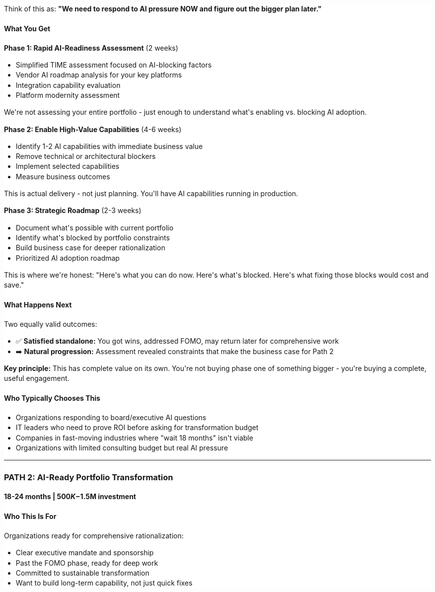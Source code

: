 Think of this as: **"We need to respond to AI pressure NOW and figure out the bigger plan later."**

#### What You Get

**Phase 1: Rapid AI-Readiness Assessment** (2 weeks)
- Simplified TIME assessment focused on AI-blocking factors
- Vendor AI roadmap analysis for your key platforms
- Integration capability evaluation
- Platform modernity assessment

We're not assessing your entire portfolio - just enough to understand what's enabling vs. blocking AI adoption.

**Phase 2: Enable High-Value Capabilities** (4-6 weeks)
- Identify 1-2 AI capabilities with immediate business value
- Remove technical or architectural blockers
- Implement selected capabilities
- Measure business outcomes

This is actual delivery - not just planning. You'll have AI capabilities running in production.

**Phase 3: Strategic Roadmap** (2-3 weeks)
- Document what's possible with current portfolio
- Identify what's blocked by portfolio constraints
- Build business case for deeper rationalization
- Prioritized AI adoption roadmap

This is where we're honest: "Here's what you can do now. Here's what's blocked. Here's what fixing those blocks would cost and save."

#### What Happens Next
Two equally valid outcomes:
- ✅ **Satisfied standalone:** You got wins, addressed FOMO, may return later for comprehensive work
- ➡️ **Natural progression:** Assessment revealed constraints that make the business case for Path 2

**Key principle:** This has complete value on its own. You're not buying phase one of something bigger - you're buying a complete, useful engagement.

#### Who Typically Chooses This
- Organizations responding to board/executive AI questions
- IT leaders who need to prove ROI before asking for transformation budget
- Companies in fast-moving industries where "wait 18 months" isn't viable
- Organizations with limited consulting budget but real AI pressure

---

### PATH 2: AI-Ready Portfolio Transformation
**18-24 months | $500K-$1.5M investment**

#### Who This Is For
Organizations ready for comprehensive rationalization:
- Clear executive mandate and sponsorship
- Past the FOMO phase, ready for deep work
- Committed to sustainable transformation
- Want to build long-term capability, not just quick fixes
